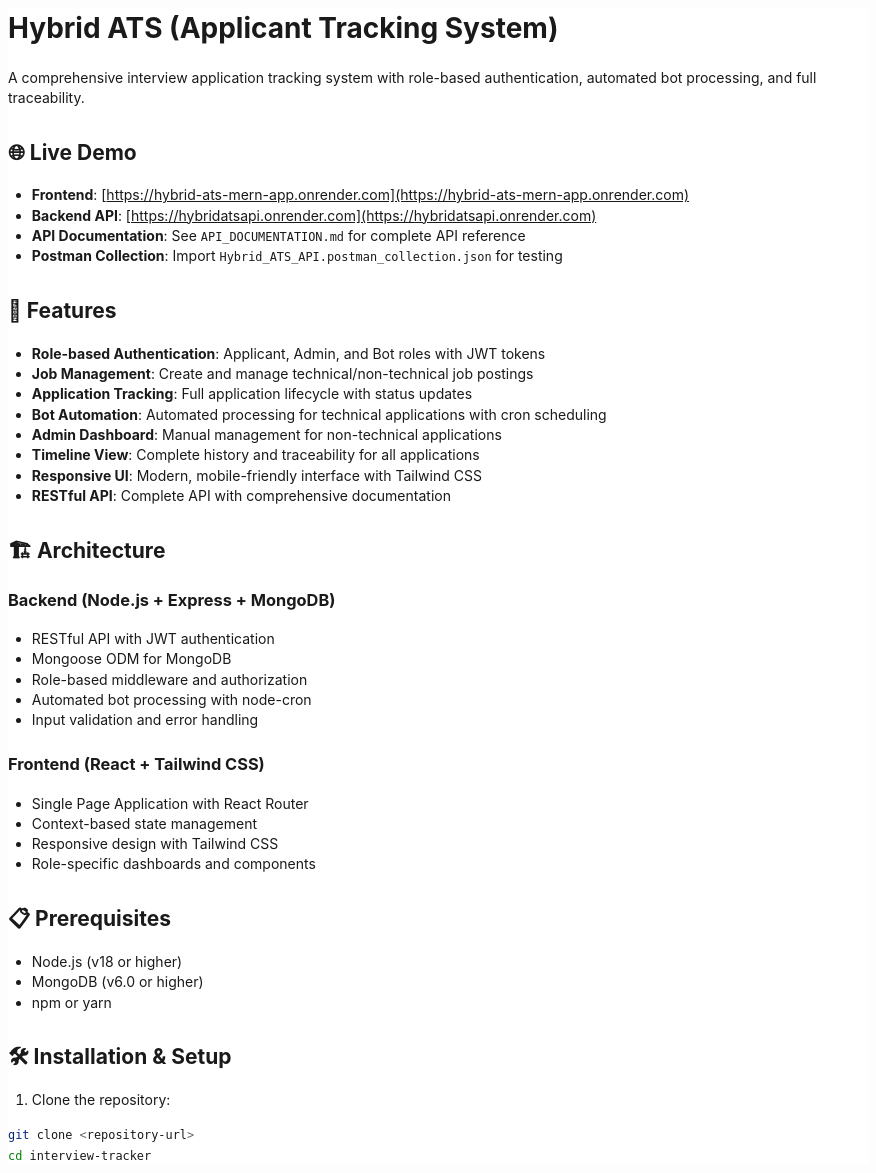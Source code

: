 # Hybrid ATS (Applicant Tracking System)

A comprehensive interview application tracking system with role-based authentication, automated bot processing, and full traceability.

## 🌐 Live Demo

- **Frontend**: [https://hybrid-ats-mern-app.onrender.com](https://hybrid-ats-mern-app.onrender.com)
- **Backend API**: [https://hybridatsapi.onrender.com](https://hybridatsapi.onrender.com)
- **API Documentation**: See `API_DOCUMENTATION.md` for complete API reference
- **Postman Collection**: Import `Hybrid_ATS_API.postman_collection.json` for testing

## 🚀 Features

- **Role-based Authentication**: Applicant, Admin, and Bot roles with JWT tokens
- **Job Management**: Create and manage technical/non-technical job postings
- **Application Tracking**: Full application lifecycle with status updates
- **Bot Automation**: Automated processing for technical applications with cron scheduling
- **Admin Dashboard**: Manual management for non-technical applications
- **Timeline View**: Complete history and traceability for all applications
- **Responsive UI**: Modern, mobile-friendly interface with Tailwind CSS
- **RESTful API**: Complete API with comprehensive documentation

## 🏗️ Architecture

### Backend (Node.js + Express + MongoDB)
- RESTful API with JWT authentication
- Mongoose ODM for MongoDB
- Role-based middleware and authorization
- Automated bot processing with node-cron
- Input validation and error handling

### Frontend (React + Tailwind CSS)
- Single Page Application with React Router
- Context-based state management
- Responsive design with Tailwind CSS
- Role-specific dashboards and components

## 📋 Prerequisites

- Node.js (v18 or higher)
- MongoDB (v6.0 or higher)
- npm or yarn

## 🛠️ Installation & Setup
1. Clone the repository:
```bash
git clone <repository-url>
cd interview-tracker
```
